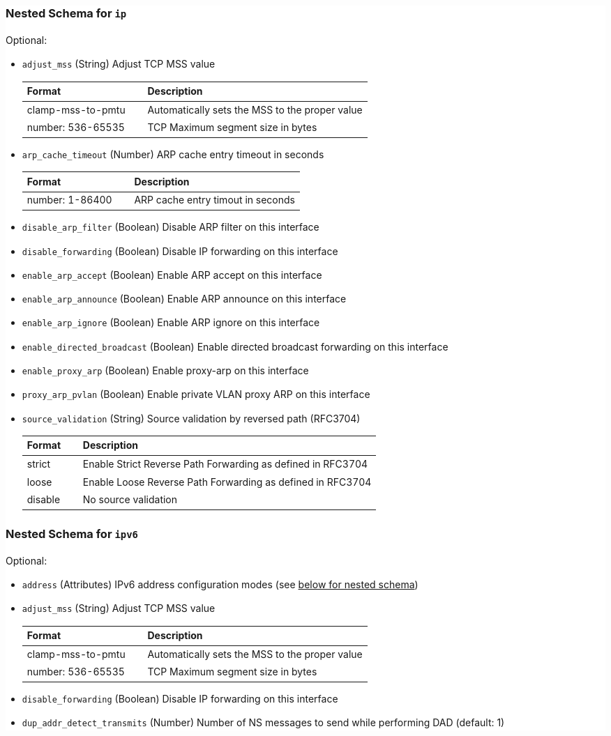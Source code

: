 
<a id="nestedatt--ip"></a>
### Nested Schema for `ip`

Optional:

- `adjust_mss` (String) Adjust TCP MSS value

    |  Format &emsp; | Description  |
    |----------|---------------|
    |  clamp-mss-to-pmtu  &emsp; |  Automatically sets the MSS to the proper value  |
    |  number: 536-65535  &emsp; |  TCP Maximum segment size in bytes  |
- `arp_cache_timeout` (Number) ARP cache entry timeout in seconds

    |  Format &emsp; | Description  |
    |----------|---------------|
    |  number: 1-86400  &emsp; |  ARP cache entry timout in seconds  |
- `disable_arp_filter` (Boolean) Disable ARP filter on this interface
- `disable_forwarding` (Boolean) Disable IP forwarding on this interface
- `enable_arp_accept` (Boolean) Enable ARP accept on this interface
- `enable_arp_announce` (Boolean) Enable ARP announce on this interface
- `enable_arp_ignore` (Boolean) Enable ARP ignore on this interface
- `enable_directed_broadcast` (Boolean) Enable directed broadcast forwarding on this interface
- `enable_proxy_arp` (Boolean) Enable proxy-arp on this interface
- `proxy_arp_pvlan` (Boolean) Enable private VLAN proxy ARP on this interface
- `source_validation` (String) Source validation by reversed path (RFC3704)

    |  Format &emsp; | Description  |
    |----------|---------------|
    |  strict  &emsp; |  Enable Strict Reverse Path Forwarding as defined in RFC3704  |
    |  loose  &emsp; |  Enable Loose Reverse Path Forwarding as defined in RFC3704  |
    |  disable  &emsp; |  No source validation  |


<a id="nestedatt--ipv6"></a>
### Nested Schema for `ipv6`

Optional:

- `address` (Attributes) IPv6 address configuration modes (see [below for nested schema](#nestedatt--ipv6--address))
- `adjust_mss` (String) Adjust TCP MSS value

    |  Format &emsp; | Description  |
    |----------|---------------|
    |  clamp-mss-to-pmtu  &emsp; |  Automatically sets the MSS to the proper value  |
    |  number: 536-65535  &emsp; |  TCP Maximum segment size in bytes  |
- `disable_forwarding` (Boolean) Disable IP forwarding on this interface
- `dup_addr_detect_transmits` (Number) Number of NS messages to send while performing DAD (default: 1)
